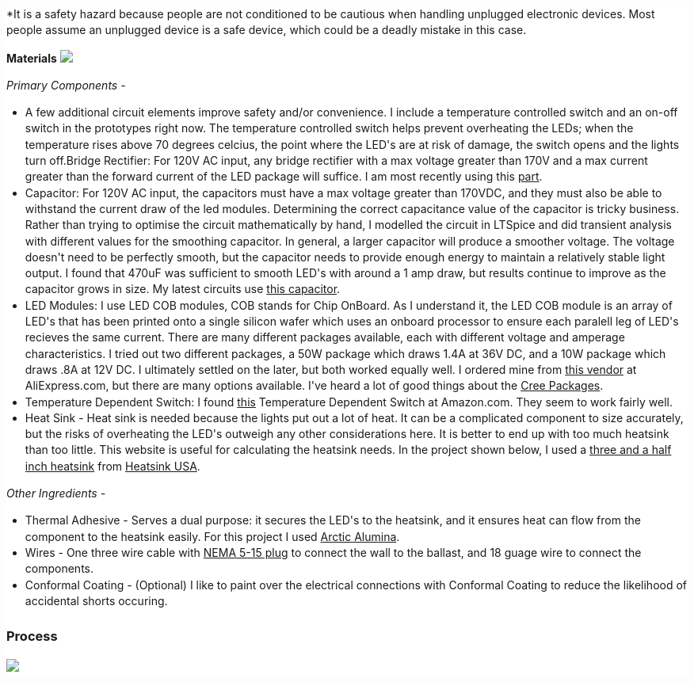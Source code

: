 \*It is a safety hazard because people are not conditioned to be cautious when handling unplugged electronic devices. Most people assume an unplugged device is a safe device, which could be a deadly mistake in this case.

**Materials**
![](https://s3-us-west-2.amazonaws.com/the-grid-img/p/d97ab3e71761cb1f2785c3e1d3dd29417657f289.jpg)

_Primary Components -_

* A few additional circuit elements improve safety and/or convenience. I include a temperature controlled switch and an on-off switch in the prototypes right now. The temperature controlled switch helps prevent overheating the LEDs; when the temperature rises above 70 degrees celcius, the point where the LED's are at risk of damage, the switch opens and the lights turn off.Bridge Rectifier: For 120V AC input, any bridge rectifier with a max voltage greater than 170V and a max current greater than the forward current of the LED package will suffice. I am most recently using this [part][3].
* Capacitor: For 120V AC input, the capacitors must have a max voltage greater than 170VDC, and they must also be able to withstand the current draw of the led modules. Determining the correct capacitance value of the capacitor is tricky business. Rather than trying to optimise the circuit mathematically by hand, I modelled the circuit in LTSpice and did transient analysis with different values for the smoothing capacitor. In general, a larger capacitor will produce a smoother voltage. The voltage doesn't need to be perfectly smooth, but the capacitor needs to provide enough energy to maintain a relatively stable light output. I found that 470uF was sufficient to smooth LED's with around a 1 amp draw, but results continue to improve as the capacitor grows in size. My latest circuits use [this capacitor][4].
* LED Modules: I use LED COB modules, COB stands for Chip OnBoard. As I understand it, the LED COB module is an array of LED's that has been printed onto a single silicon wafer which uses an onboard processor to ensure each paralell leg of LED's recieves the same current. There are many different packages available, each with different voltage and amperage characteristics. I tried out two different packages, a 50W package which draws 1.4A at 36V DC, and a 10W package which draws .8A at 12V DC. I ultimately settled on the later, but both worked equally well. I ordered mine from [this vendor][5] at AliExpress.com, but there are many options available. I've heard a lot of good things about the [Cree Packages][6].
* Temperature Dependent Switch: I found [this][7] Temperature Dependent Switch at Amazon.com. They seem to work fairly well.
* Heat Sink - Heat sink is needed because the lights put out a lot of heat. It can be a complicated component to size accurately, but the risks of overheating the LED's outweigh any other considerations here. It is better to end up with too much heatsink than too little. This website is useful for calculating the heatsink needs. In the project shown below, I used a [three and a half inch heatsink][8] from [Heatsink USA][9].

_Other Ingredients -_

* Thermal Adhesive - Serves a dual purpose: it secures the LED's to the heatsink, and it ensures heat can flow from the component to the heatsink easily. For this project I used [Arctic Alumina][10].
* Wires - One three wire cable with [NEMA 5-15 plug][11] to connect the wall to the ballast, and 18 guage wire to connect the components.
* Conformal Coating - (Optional) I like to paint over the electrical connections with Conformal Coating to reduce the likelihood of accidental shorts occuring.

### **Process**
![](https://s3-us-west-2.amazonaws.com/the-grid-img/p/37021a9526e05f5deef0a9bac3f4d4833521ec9e.jpg)


[0]: http://everycircuit.com/circuit/5046807143120896 "Alternate Link"
[1]: http://everycircuit.com/circuit/4948928767721472 "Online simulation of second generation circuit concept"
[2]: http://www.instructables.com/id/Circuits-for-using-High-Power-LED-s/?ALLSTEPS
[3]: http://www.mouser.com/Search/ProductDetail.aspx?R=BR32virtualkey58300000virtualkey583-BR32
[4]: http://www.mouser.com/Search/ProductDetail.aspx?R=LGG2E471MELA30virtualkey64700000virtualkey647-LGG2E471MELA30
[5]: http://www.aliexpress.com/item/100pcs-lot-10W-High-Power-LED-Chip-Bulb-IC-SMD-Floodlight-lamp-bead-Color-White-warm/1654967446.html
[6]: http://www.cree.com/LED-Components-and-Modules/Landing-pages/CXA
[7]: http://www.amazon.com/Bimetal-Temperature-Control-Thermostat-KSD9700/dp/B00978QHK8?ie=UTF8&psc=1&redirect=true&ref_=oh_aui_detailpage_o06_s01
[8]: http://www.heatsinkusa.com/3-500-wide-extruded-aluminum-heatsink/
[9]: http://heatsinkusa.com/
[10]: http://www.arcticsilver.com/arctic_alumina_thermal_adhesive.htm
[11]: http://www.cablewholesale.com/products/power-products/power-cords/product-10w1-10106.php?utm_source=GoogleShopping&utm_medium=cpc&utm_term=10W1-10106&utm_campaign=NEMA%205-15P%20to%20Standard%20ROJ%20Power%20Cord%2C%20Black%2C%2018%2F3%20(18AWG%203%20Conductor)%20SVT%2C%2010%20Amp%20%2F%20125%20Volt%2C%206%20foot&gclid=CjwKEAjwxoG5BRCC7ezlzNmR8HUSJAAre36jo0XMXtpPa_m5wux6VjFe0f-h_TxZ2lhypkkWk4ul8xoCcq3w_wcB
[12]: http://www.ledsmagazine.com/articles/print/volume-6/issue-2/features/led-design-forum-avoiding-thermal-runaway-when-driving-multiple-led-strings-magazine.html